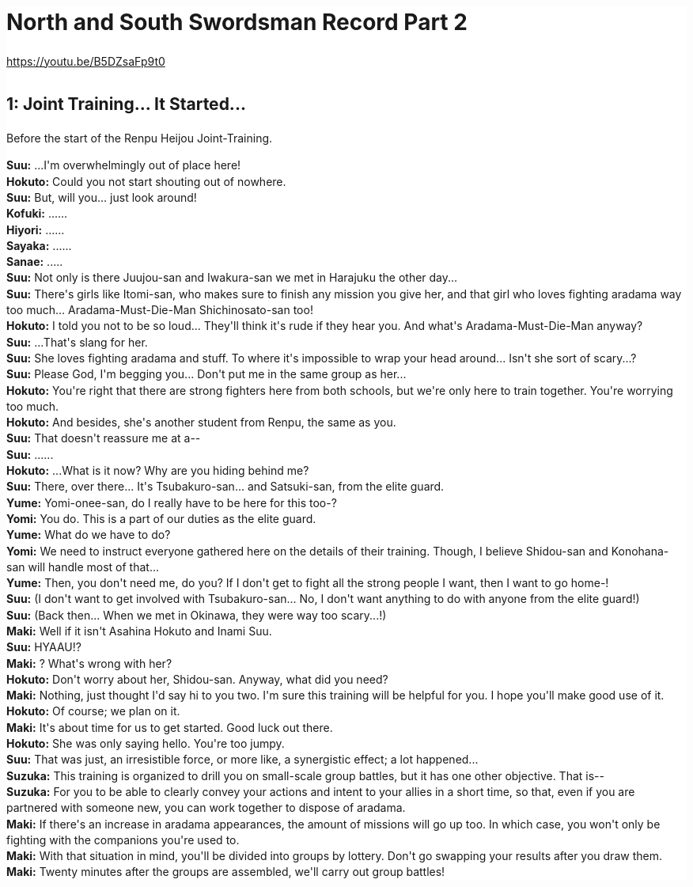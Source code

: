 
North and South Swordsman Record Part 2
=======================================
https://youtu.be/B5DZsaFp9t0

  

## 1: Joint Training... It Started...
Before the start of the Renpu Heijou Joint-Training.

  
**Suu:** ...I'm overwhelmingly out of place here\!  
**Hokuto:** Could you not start shouting out of nowhere.  
**Suu:** But, will you... just look around\!  
**Kofuki:** ......  
**Hiyori:** ......  
**Sayaka:** ......  
**Sanae:** .....  
**Suu:** Not only is there Juujou-san and Iwakura-san we met in Harajuku the other day...  
**Suu:** There's girls like Itomi-san, who makes sure to finish any mission you give her, and that girl who loves fighting aradama way too much... Aradama-Must-Die-Man Shichinosato-san too\!  
**Hokuto:** I told you not to be so loud... They'll think it's rude if they hear you. And what's Aradama-Must-Die-Man anyway?  
**Suu:** ...That's slang for her.  
**Suu:** She loves fighting aradama and stuff. To where it's impossible to wrap your head around... Isn't she sort of scary...?  
**Suu:** Please God, I'm begging you... Don't put me in the same group as her...  
**Hokuto:** You're right that there are strong fighters here from both schools, but we're only here to train together. You're worrying too much.  
**Hokuto:** And besides, she's another student from Renpu, the same as you.  
**Suu:** That doesn't reassure me at a--  
**Suu:** ......  
**Hokuto:** ...What is it now? Why are you hiding behind me?  
**Suu:** There, over there... It's Tsubakuro-san... and Satsuki-san, from the elite guard.  
**Yume:** Yomi-onee-san, do I really have to be here for this too-?  
**Yomi:** You do. This is a part of our duties as the elite guard.  
**Yume:** What do we have to do?  
**Yomi:** We need to instruct everyone gathered here on the details of their training. Though, I believe Shidou-san and Konohana-san will handle most of that...  
**Yume:** Then, you don't need me, do you? If I don't get to fight all the strong people I want, then I want to go home-\!  
**Suu:** (I don't want to get involved with Tsubakuro-san... No, I don't want anything to do with anyone from the elite guard\!)  
**Suu:** (Back then... When we met in Okinawa, they were way too scary...\!)  
**Maki:** Well if it isn't Asahina Hokuto and Inami Suu.  
**Suu:** HYAAU\!?  
**Maki:** ? What's wrong with her?  
**Hokuto:** Don't worry about her, Shidou-san. Anyway, what did you need?  
**Maki:** Nothing, just thought I'd say hi to you two. I'm sure this training will be helpful for you. I hope you'll make good use of it.  
**Hokuto:** Of course; we plan on it.  
**Maki:** It's about time for us to get started. Good luck out there.  
**Hokuto:** She was only saying hello. You're too jumpy.  
**Suu:** That was just, an irresistible force, or more like, a synergistic effect; a lot happened...  
**Suzuka:** This training is organized to drill you on small-scale group battles, but it has one other objective. That is--  
**Suzuka:** For you to be able to clearly convey your actions and intent to your allies in a short time, so that, even if you are partnered with someone new, you can work together to dispose of aradama.  
**Maki:** If there's an increase in aradama appearances, the amount of missions will go up too. In which case, you won't only be fighting with the companions you're used to.  
**Maki:** With that situation in mind, you'll be divided into groups by lottery. Don't go swapping your results after you draw them.  
**Maki:** Twenty minutes after the groups are assembled, we'll carry out group battles\!  